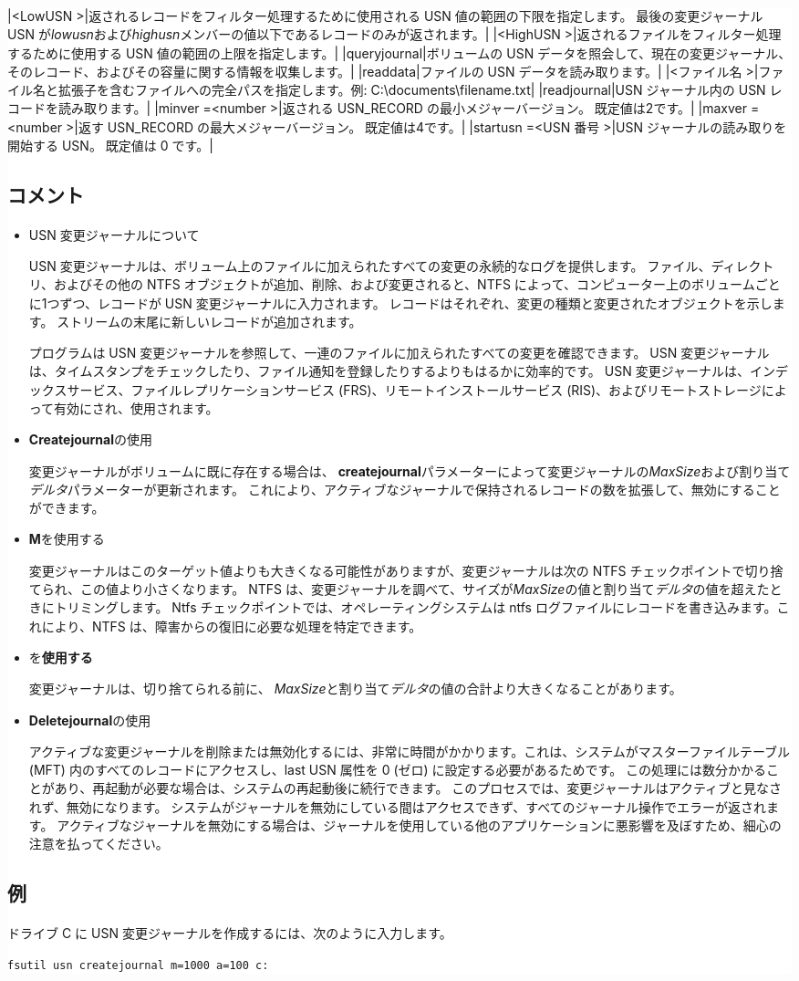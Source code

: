 |\<LowUSN >|返されるレコードをフィルター処理するために使用される USN 値の範囲の下限を指定します。 最後の変更ジャーナル USN が*lowusn*および*highusn*メンバーの値以下であるレコードのみが返されます。|
|\<HighUSN >|返されるファイルをフィルター処理するために使用する USN 値の範囲の上限を指定します。|
|queryjournal|ボリュームの USN データを照会して、現在の変更ジャーナル、そのレコード、およびその容量に関する情報を収集します。|
|readdata|ファイルの USN データを読み取ります。|
|\<ファイル名 >|ファイル名と拡張子を含むファイルへの完全パスを指定します。例: C:\documents\filename.txt|
|readjournal|USN ジャーナル内の USN レコードを読み取ります。|
|minver =\<number >|返される USN_RECORD の最小メジャーバージョン。 既定値は2です。|
|maxver =\<number >|返す USN_RECORD の最大メジャーバージョン。 既定値は4です。|
|startusn =\<USN 番号 >|USN ジャーナルの読み取りを開始する USN。 既定値は 0 です。|


## <a name="remarks"></a>コメント

-   USN 変更ジャーナルについて

    USN 変更ジャーナルは、ボリューム上のファイルに加えられたすべての変更の永続的なログを提供します。 ファイル、ディレクトリ、およびその他の NTFS オブジェクトが追加、削除、および変更されると、NTFS によって、コンピューター上のボリュームごとに1つずつ、レコードが USN 変更ジャーナルに入力されます。 レコードはそれぞれ、変更の種類と変更されたオブジェクトを示します。 ストリームの末尾に新しいレコードが追加されます。

    プログラムは USN 変更ジャーナルを参照して、一連のファイルに加えられたすべての変更を確認できます。 USN 変更ジャーナルは、タイムスタンプをチェックしたり、ファイル通知を登録したりするよりもはるかに効率的です。 USN 変更ジャーナルは、インデックスサービス、ファイルレプリケーションサービス (FRS)、リモートインストールサービス (RIS)、およびリモートストレージによって有効にされ、使用されます。

-   **Createjournal**の使用

    変更ジャーナルがボリュームに既に存在する場合は、 **createjournal**パラメーターによって変更ジャーナルの*MaxSize*および割り当て*デルタ*パラメーターが更新されます。 これにより、アクティブなジャーナルで保持されるレコードの数を拡張して、無効にすることができます。

-   **M**を使用する

    変更ジャーナルはこのターゲット値よりも大きくなる可能性がありますが、変更ジャーナルは次の NTFS チェックポイントで切り捨てられ、この値より小さくなります。 NTFS は、変更ジャーナルを調べて、サイズが*MaxSize*の値と割り当て*デルタ*の値を超えたときにトリミングします。 Ntfs チェックポイントでは、オペレーティングシステムは ntfs ログファイルにレコードを書き込みます。これにより、NTFS は、障害からの復旧に必要な処理を特定できます。

-   を**使用する**

    変更ジャーナルは、切り捨てられる前に、 *MaxSize*と割り当て*デルタ*の値の合計より大きくなることがあります。

-   **Deletejournal**の使用

    アクティブな変更ジャーナルを削除または無効化するには、非常に時間がかかります。これは、システムがマスターファイルテーブル (MFT) 内のすべてのレコードにアクセスし、last USN 属性を 0 (ゼロ) に設定する必要があるためです。 この処理には数分かかることがあり、再起動が必要な場合は、システムの再起動後に続行できます。 このプロセスでは、変更ジャーナルはアクティブと見なされず、無効になります。 システムがジャーナルを無効にしている間はアクセスできず、すべてのジャーナル操作でエラーが返されます。 アクティブなジャーナルを無効にする場合は、ジャーナルを使用している他のアプリケーションに悪影響を及ぼすため、細心の注意を払ってください。

## <a name="examples"></a><a name="BKMK_examples"></a>例
ドライブ C に USN 変更ジャーナルを作成するには、次のように入力します。

```
fsutil usn createjournal m=1000 a=100 c:
```
